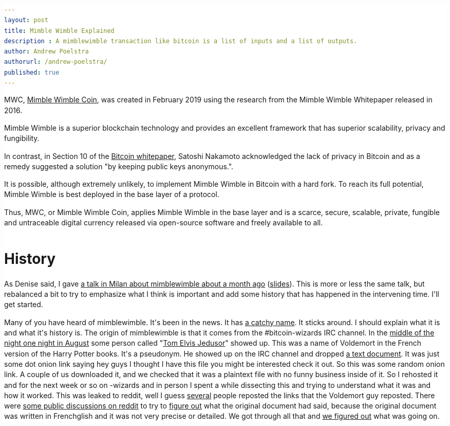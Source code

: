 ```yaml
---
layout: post
title: Mimble Wimble Explained
description : A mimblewimble transaction like bitcoin is a list of inputs and a list of outputs.
author: Andrew Poelstra
authorurl: /andrew-poelstra/
published: true
---
```


<p><center><iframe width="700" height="394" src="https://www.youtube.com/embed/aHTRlbCaUyM" frameborder="0" allowfullscreen></iframe></center>

<p>MWC, <a href="/what-is-mwc/">Mimble Wimble Coin</a>, was created in February 2019 using the research from the Mimble Wimble Whitepaper released in 2016.
<p>Mimble Wimble is a superior blockchain technology and provides an excellent framework that has superior scalability, privacy and fungibility.
<p>In contrast, in Section 10 of the <a href="/bitcoin.pdf">Bitcoin whitepaper</a>, Satoshi Nakamoto acknowledged the lack of privacy in Bitcoin and as a remedy suggested a solution "by keeping public keys anonymous.".
<p>It is possible, although extremely unlikely, to implement Mimble Wimble in Bitcoin with a hard fork. To reach its full potential, Mimble Wimble is best deployed in the base layer of a protocol.
<p>Thus, MWC, or Mimble Wimble Coin, applies Mimble Wimble in the base layer and is a scarce, secure, scalable, private, fungible and untraceable digital currency released via open-source software and freely available to all.

<p><h1>History</h1>

<p>As Denise said, I gave <a href="http://diyhpl.us/wiki/transcripts/scalingbitcoin/milan/mimblewimble/">a talk in Milan about mimblewimble about a month ago</a> (<a href="http://diyhpl.us/~bryan/papers2/bitcoin/mimblewimble-2016-scaling-bitcoin-slides.pdf">slides</a>). This is more or less the same talk, but rebalanced a bit to try to emphasize what I think is important and add some history that has happened in the intervening time. I'll get started.</p>

<p>Many of you have heard of mimblewimble. It's been in the news. It has <a href="http://harrypotter.wikia.com/wiki/Tongue-Tying_Curse">a catchy name</a>. It sticks around. I should explain what it is and what it's history is. The origin of mimblewimble is that it comes from the #bitcoin-wizards IRC channel. In the <a href="http://gnusha.org/bitcoin-wizards/2016-08-01.log">middle of the night one night in August</a> some person called "<a href="http://fr.harrypotter.wikia.com/wiki/Tom_Jedusor">Tom Elvis Jedusor</a>" showed up. This was a name of Voldemort in the French version of the Harry Potter books. It's a pseudonym. He showed up on the IRC channel and dropped <a href="http://diyhpl.us/~bryan/papers2/bitcoin/mimblewimble.txt">a text document</a>. It was just some dot onion link saying hey guys I thought I have this file you might be interested check it out. So this was some random onion link. A couple of us downloaded it, and we checked that it was a plaintext file with no funny business inside of it. So I rehosted it and for the next week or so on -wizards and in person I spent a while dissecting this and trying to understand what it was and how it worked. This was leaked to reddit, well I guess <a href="https://www.reddit.com/r/Bitcoin/comments/4vub3y/mimblewimble_noninteractive_coinjoin_and_better/">several</a> people reposted the links that the Voldemort guy reposted. There were <a href="https://www.reddit.com/r/Bitcoin/comments/4woyc0/mimblewimble_interview_with_andrew_poelstra_and/">some public discussions on reddit</a> to try to <a href="https://www.reddit.com/r/Bitcoin/comments/4xge51/mimblewimble_how_a_strippeddown_version_of/">figure out</a> what the original document had said, because the original document was written in Frenchglish and it was not very precise or detailed. We got through all that and <a href="https://www.reddit.com/r/Bitcoin/comments/4y4ezm/mimblewimble_how_a_strippeddown_version_of/">we figured out</a> what was going on.</p>
